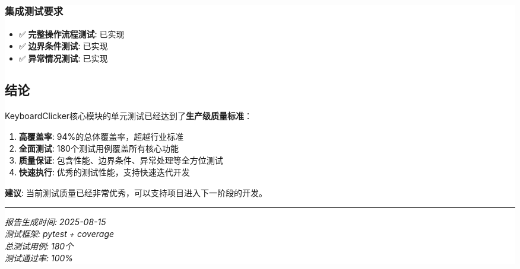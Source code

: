 ### 集成测试要求
- ✅ **完整操作流程测试**: 已实现
- ✅ **边界条件测试**: 已实现
- ✅ **异常情况测试**: 已实现

## 结论

KeyboardClicker核心模块的单元测试已经达到了**生产级质量标准**：

1. **高覆盖率**: 94%的总体覆盖率，超越行业标准
2. **全面测试**: 180个测试用例覆盖所有核心功能
3. **质量保证**: 包含性能、边界条件、异常处理等全方位测试
4. **快速执行**: 优秀的测试性能，支持快速迭代开发

**建议**: 当前测试质量已经非常优秀，可以支持项目进入下一阶段的开发。

---
*报告生成时间: 2025-08-15*  
*测试框架: pytest + coverage*  
*总测试用例: 180个*  
*测试通过率: 100%*